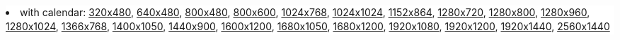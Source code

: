 <li>with calendar: <a href="https://smashingmagazine.com/files/wallpapers/oct-18/ghostbusters/cal/oct-18-ghostbusters-cal-320x480.png" title="Ghostbusters - 320x480">320x480</a>, <a href="https://smashingmagazine.com/files/wallpapers/oct-18/ghostbusters/cal/oct-18-ghostbusters-cal-640x480.png" title="Ghostbusters - 640x480">640x480</a>, <a href="https://smashingmagazine.com/files/wallpapers/oct-18/ghostbusters/cal/oct-18-ghostbusters-cal-800x480.png" title="Ghostbusters - 800x480">800x480</a>, <a href="https://smashingmagazine.com/files/wallpapers/oct-18/ghostbusters/cal/oct-18-ghostbusters-cal-800x600.png" title="Ghostbusters - 800x600">800x600</a>, <a href="https://smashingmagazine.com/files/wallpapers/oct-18/ghostbusters/cal/oct-18-ghostbusters-cal-1024x768.png" title="Ghostbusters - 1024x768">1024x768</a>, <a href="https://smashingmagazine.com/files/wallpapers/oct-18/ghostbusters/cal/oct-18-ghostbusters-cal-1024x1024.png" title="Ghostbusters - 1024x1024">1024x1024</a>, <a href="https://smashingmagazine.com/files/wallpapers/oct-18/ghostbusters/cal/oct-18-ghostbusters-cal-1152x864.png" title="Ghostbusters - 1152x864">1152x864</a>, <a href="https://smashingmagazine.com/files/wallpapers/oct-18/ghostbusters/cal/oct-18-ghostbusters-cal-1280x720.png" title="Ghostbusters - 1280x720">1280x720</a>, <a href="https://smashingmagazine.com/files/wallpapers/oct-18/ghostbusters/cal/oct-18-ghostbusters-cal-1280x800.png" title="Ghostbusters - 1280x800">1280x800</a>, <a href="https://smashingmagazine.com/files/wallpapers/oct-18/ghostbusters/cal/oct-18-ghostbusters-cal-1280x960.png" title="Ghostbusters - 1280x960">1280x960</a>, <a href="https://smashingmagazine.com/files/wallpapers/oct-18/ghostbusters/cal/oct-18-ghostbusters-cal-1280x1024.png" title="Ghostbusters - 1280x1024">1280x1024</a>, <a href="https://smashingmagazine.com/files/wallpapers/oct-18/ghostbusters/cal/oct-18-ghostbusters-cal-1366x768.png" title="Ghostbusters - 1366x768">1366x768</a>, <a href="https://smashingmagazine.com/files/wallpapers/oct-18/ghostbusters/cal/oct-18-ghostbusters-cal-1400x1050.png" title="Ghostbusters - 1400x1050">1400x1050</a>, <a href="https://smashingmagazine.com/files/wallpapers/oct-18/ghostbusters/cal/oct-18-ghostbusters-cal-1440x900.png" title="Ghostbusters - 1440x900">1440x900</a>, <a href="https://smashingmagazine.com/files/wallpapers/oct-18/ghostbusters/cal/oct-18-ghostbusters-cal-1600x1200.png" title="Ghostbusters - 1600x1200">1600x1200</a>, <a href="https://smashingmagazine.com/files/wallpapers/oct-18/ghostbusters/cal/oct-18-ghostbusters-cal-1680x1050.png" title="Ghostbusters - 1680x1050">1680x1050</a>, <a href="https://smashingmagazine.com/files/wallpapers/oct-18/ghostbusters/cal/oct-18-ghostbusters-cal-1680x1200.png" title="Ghostbusters - 1680x1200">1680x1200</a>, <a href="https://smashingmagazine.com/files/wallpapers/oct-18/ghostbusters/cal/oct-18-ghostbusters-cal-1920x1080.png" title="Ghostbusters - 1920x1080">1920x1080</a>, <a href="https://smashingmagazine.com/files/wallpapers/oct-18/ghostbusters/cal/oct-18-ghostbusters-cal-1920x1200.png" title="Ghostbusters - 1920x1200">1920x1200</a>, <a href="https://smashingmagazine.com/files/wallpapers/oct-18/ghostbusters/cal/oct-18-ghostbusters-cal-1920x1440.png" title="Ghostbusters - 1920x1440">1920x1440</a>, <a href="https://smashingmagazine.com/files/wallpapers/oct-18/ghostbusters/cal/oct-18-ghostbusters-cal-2560x1440.png" title="Ghostbusters - 2560x1440">2560x1440</a></li>